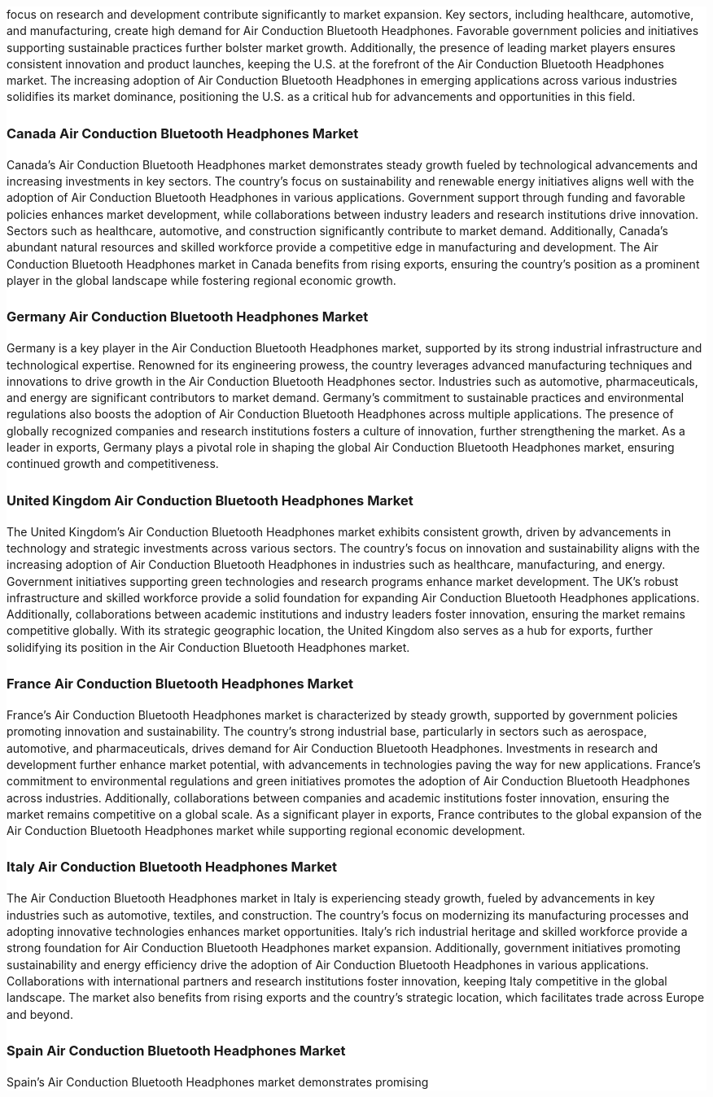 focus on research and development contribute significantly to market expansion. Key sectors, including healthcare, automotive, and manufacturing, create high demand for Air Conduction Bluetooth Headphones. Favorable government policies and initiatives supporting sustainable practices further bolster market growth. Additionally, the presence of leading market players ensures consistent innovation and product launches, keeping the U.S. at the forefront of the Air Conduction Bluetooth Headphones market. The increasing adoption of Air Conduction Bluetooth Headphones in emerging applications across various industries solidifies its market dominance, positioning the U.S. as a critical hub for advancements and opportunities in this field.</p><h3>Canada Air Conduction Bluetooth Headphones Market</h3><p>Canada&rsquo;s Air Conduction Bluetooth Headphones market demonstrates steady growth fueled by technological advancements and increasing investments in key sectors. The country&rsquo;s focus on sustainability and renewable energy initiatives aligns well with the adoption of Air Conduction Bluetooth Headphones in various applications. Government support through funding and favorable policies enhances market development, while collaborations between industry leaders and research institutions drive innovation. Sectors such as healthcare, automotive, and construction significantly contribute to market demand. Additionally, Canada&rsquo;s abundant natural resources and skilled workforce provide a competitive edge in manufacturing and development. The Air Conduction Bluetooth Headphones market in Canada benefits from rising exports, ensuring the country&rsquo;s position as a prominent player in the global landscape while fostering regional economic growth.</p><h3>Germany Air Conduction Bluetooth Headphones Market</h3><p>Germany is a key player in the Air Conduction Bluetooth Headphones market, supported by its strong industrial infrastructure and technological expertise. Renowned for its engineering prowess, the country leverages advanced manufacturing techniques and innovations to drive growth in the Air Conduction Bluetooth Headphones sector. Industries such as automotive, pharmaceuticals, and energy are significant contributors to market demand. Germany&rsquo;s commitment to sustainable practices and environmental regulations also boosts the adoption of Air Conduction Bluetooth Headphones across multiple applications. The presence of globally recognized companies and research institutions fosters a culture of innovation, further strengthening the market. As a leader in exports, Germany plays a pivotal role in shaping the global Air Conduction Bluetooth Headphones market, ensuring continued growth and competitiveness.</p><h3>United Kingdom Air Conduction Bluetooth Headphones Market</h3><p>The United Kingdom&rsquo;s Air Conduction Bluetooth Headphones market exhibits consistent growth, driven by advancements in technology and strategic investments across various sectors. The country&rsquo;s focus on innovation and sustainability aligns with the increasing adoption of Air Conduction Bluetooth Headphones in industries such as healthcare, manufacturing, and energy. Government initiatives supporting green technologies and research programs enhance market development. The UK&rsquo;s robust infrastructure and skilled workforce provide a solid foundation for expanding Air Conduction Bluetooth Headphones applications. Additionally, collaborations between academic institutions and industry leaders foster innovation, ensuring the market remains competitive globally. With its strategic geographic location, the United Kingdom also serves as a hub for exports, further solidifying its position in the Air Conduction Bluetooth Headphones market.</p><h3>France Air Conduction Bluetooth Headphones Market</h3><p>France&rsquo;s Air Conduction Bluetooth Headphones market is characterized by steady growth, supported by government policies promoting innovation and sustainability. The country&rsquo;s strong industrial base, particularly in sectors such as aerospace, automotive, and pharmaceuticals, drives demand for Air Conduction Bluetooth Headphones. Investments in research and development further enhance market potential, with advancements in technologies paving the way for new applications. France&rsquo;s commitment to environmental regulations and green initiatives promotes the adoption of Air Conduction Bluetooth Headphones across industries. Additionally, collaborations between companies and academic institutions foster innovation, ensuring the market remains competitive on a global scale. As a significant player in exports, France contributes to the global expansion of the Air Conduction Bluetooth Headphones market while supporting regional economic development.</p><h3>Italy Air Conduction Bluetooth Headphones Market</h3><p>The Air Conduction Bluetooth Headphones market in Italy is experiencing steady growth, fueled by advancements in key industries such as automotive, textiles, and construction. The country&rsquo;s focus on modernizing its manufacturing processes and adopting innovative technologies enhances market opportunities. Italy&rsquo;s rich industrial heritage and skilled workforce provide a strong foundation for Air Conduction Bluetooth Headphones market expansion. Additionally, government initiatives promoting sustainability and energy efficiency drive the adoption of Air Conduction Bluetooth Headphones in various applications. Collaborations with international partners and research institutions foster innovation, keeping Italy competitive in the global landscape. The market also benefits from rising exports and the country&rsquo;s strategic location, which facilitates trade across Europe and beyond.</p><h3>Spain Air Conduction Bluetooth Headphones Market</h3><p>Spain&rsquo;s Air Conduction Bluetooth Headphones market demonstrates promising